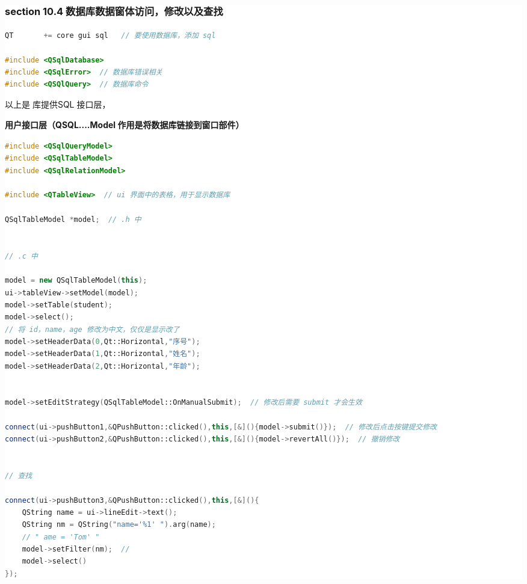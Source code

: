 



### section 10.4 数据库数据窗体访问，修改以及查找

```c++
QT       += core gui sql   // 要使用数据库，添加 sql
    
#include <QSqlDatabase>
#include <QSqlError>  // 数据库错误相关
#include <QSQlQuery>  // 数据库命令
```

以上是 库提供SQL 接口层，

**用户接口层（QSQL....Model 作用是将数据库链接到窗口部件）**

```c++
#include <QSqlQueryModel>
#include <QSqlTableModel>
#include <QSqlRelationModel>

#include <QTableView>  // ui 界面中的表格，用于显示数据库

QSqlTableModel *model;  // .h 中


// .c 中

model = new QSqlTableModel(this);
ui->tableView->setModel(model);
model->setTable(student);
model->select();
// 将 id，name，age 修改为中文，仅仅是显示改了
model->setHeaderData(0,Qt::Horizontal,"序号");
model->setHeaderData(1,Qt::Horizontal,"姓名");
model->setHeaderData(2,Qt::Horizontal,"年龄");


model->setEditStrategy(QSqlTableModel::OnManualSubmit);  // 修改后需要 submit 才会生效

connect(ui->pushButton1,&QPushButton::clicked(),this,[&](){model->submit()});  // 修改后点击按键提交修改
connect(ui->pushButton2,&QPushButton::clicked(),this,[&](){model->revertAll()});  // 撤销修改


// 查找

connect(ui->pushButton3,&QPushButton::clicked(),this,[&](){
    QString name = ui->lineEdit->text();
    QString nm = QString("name='%1' ").arg(name);
    // " ame = 'Tom' "
    model->setFilter(nm);  // 
    model->select()
}); 
```
